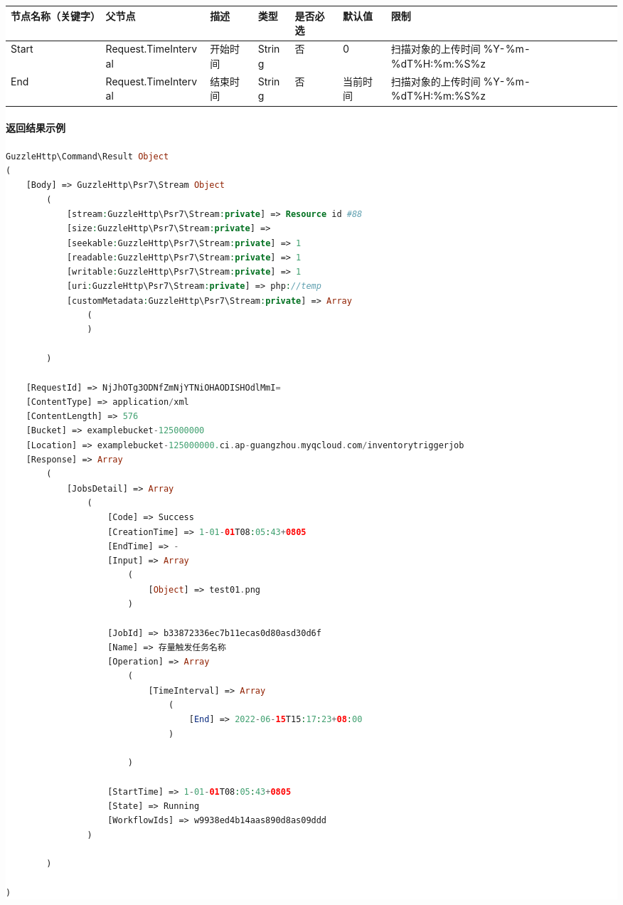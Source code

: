 | 节点名称（关键字） | 父节点               | 描述     | 类型   | 是否必选 | 默认值   | 限制                                   |
| :----------------- | :------------------- | :------- | :----- | :------- | :------- | :------------------------------------- |
| Start              | Request.TimeInterval | 开始时间 | String | 否       | 0        | 扫描对象的上传时间 %Y-%m-%dT%H:%m:%S%z |
| End                | Request.TimeInterval | 结束时间 | String | 否       | 当前时间 | 扫描对象的上传时间 %Y-%m-%dT%H:%m:%S%z |

#### 返回结果示例

```php
GuzzleHttp\Command\Result Object
(
    [Body] => GuzzleHttp\Psr7\Stream Object
        (
            [stream:GuzzleHttp\Psr7\Stream:private] => Resource id #88
            [size:GuzzleHttp\Psr7\Stream:private] => 
            [seekable:GuzzleHttp\Psr7\Stream:private] => 1
            [readable:GuzzleHttp\Psr7\Stream:private] => 1
            [writable:GuzzleHttp\Psr7\Stream:private] => 1
            [uri:GuzzleHttp\Psr7\Stream:private] => php://temp
            [customMetadata:GuzzleHttp\Psr7\Stream:private] => Array
                (
                )

        )

    [RequestId] => NjJhOTg3ODNfZmNjYTNiOHAODISHOdlMmI=
    [ContentType] => application/xml
    [ContentLength] => 576
    [Bucket] => examplebucket-125000000
    [Location] => examplebucket-125000000.ci.ap-guangzhou.myqcloud.com/inventorytriggerjob
    [Response] => Array
        (
            [JobsDetail] => Array
                (
                    [Code] => Success
                    [CreationTime] => 1-01-01T08:05:43+0805
                    [EndTime] => -
                    [Input] => Array
                        (
                            [Object] => test01.png
                        )

                    [JobId] => b33872336ec7b11ecas0d80asd30d6f
                    [Name] => 存量触发任务名称
                    [Operation] => Array
                        (
                            [TimeInterval] => Array
                                (
                                    [End] => 2022-06-15T15:17:23+08:00
                                )

                        )

                    [StartTime] => 1-01-01T08:05:43+0805
                    [State] => Running
                    [WorkflowIds] => w9938ed4b14aas890d8as09ddd
                )

        )

)
```
